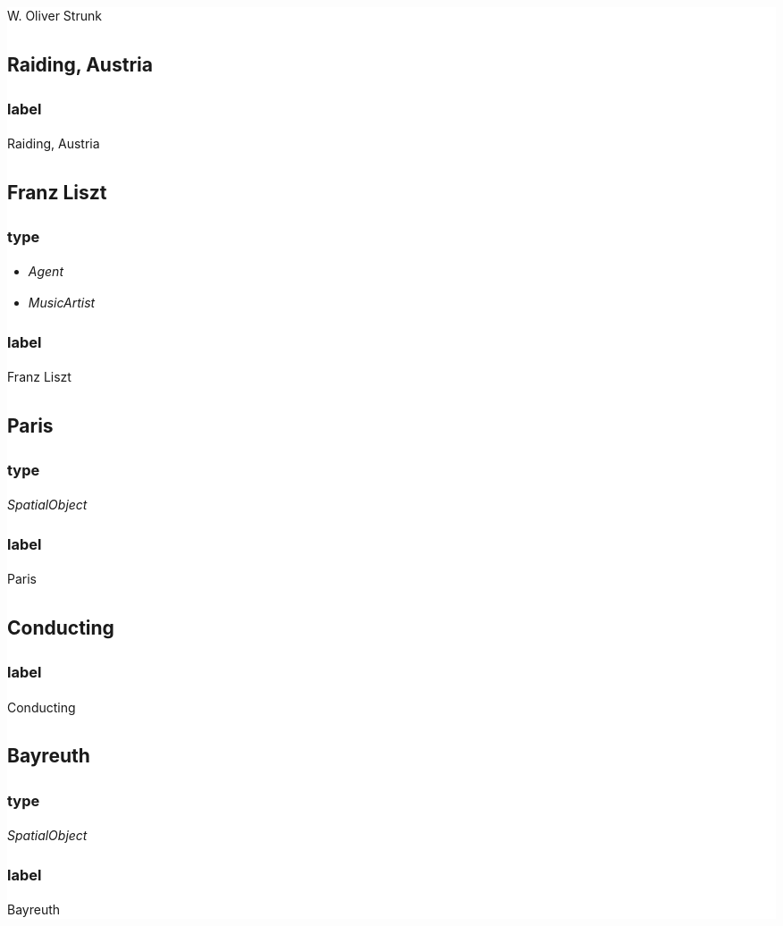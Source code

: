 W. Oliver Strunk

## Raiding, Austria

### label


Raiding, Austria

## Franz Liszt

### type

 - *Agent*

 - *MusicArtist*

### label


Franz Liszt

## Paris

### type


*SpatialObject*

### label


Paris

## Conducting

### label


Conducting

## Bayreuth

### type


*SpatialObject*

### label


Bayreuth
